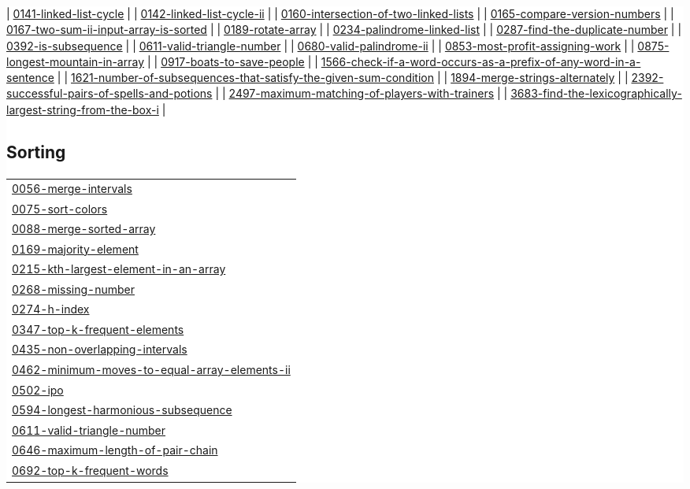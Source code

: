 | [0141-linked-list-cycle](https://github.com/shubh7007-rich/Leetcode/tree/master/0141-linked-list-cycle) |
| [0142-linked-list-cycle-ii](https://github.com/shubh7007-rich/Leetcode/tree/master/0142-linked-list-cycle-ii) |
| [0160-intersection-of-two-linked-lists](https://github.com/shubh7007-rich/Leetcode/tree/master/0160-intersection-of-two-linked-lists) |
| [0165-compare-version-numbers](https://github.com/shubh7007-rich/Leetcode/tree/master/0165-compare-version-numbers) |
| [0167-two-sum-ii-input-array-is-sorted](https://github.com/shubh7007-rich/Leetcode/tree/master/0167-two-sum-ii-input-array-is-sorted) |
| [0189-rotate-array](https://github.com/shubh7007-rich/Leetcode/tree/master/0189-rotate-array) |
| [0234-palindrome-linked-list](https://github.com/shubh7007-rich/Leetcode/tree/master/0234-palindrome-linked-list) |
| [0287-find-the-duplicate-number](https://github.com/shubh7007-rich/Leetcode/tree/master/0287-find-the-duplicate-number) |
| [0392-is-subsequence](https://github.com/shubh7007-rich/Leetcode/tree/master/0392-is-subsequence) |
| [0611-valid-triangle-number](https://github.com/shubh7007-rich/Leetcode/tree/master/0611-valid-triangle-number) |
| [0680-valid-palindrome-ii](https://github.com/shubh7007-rich/Leetcode/tree/master/0680-valid-palindrome-ii) |
| [0853-most-profit-assigning-work](https://github.com/shubh7007-rich/Leetcode/tree/master/0853-most-profit-assigning-work) |
| [0875-longest-mountain-in-array](https://github.com/shubh7007-rich/Leetcode/tree/master/0875-longest-mountain-in-array) |
| [0917-boats-to-save-people](https://github.com/shubh7007-rich/Leetcode/tree/master/0917-boats-to-save-people) |
| [1566-check-if-a-word-occurs-as-a-prefix-of-any-word-in-a-sentence](https://github.com/shubh7007-rich/Leetcode/tree/master/1566-check-if-a-word-occurs-as-a-prefix-of-any-word-in-a-sentence) |
| [1621-number-of-subsequences-that-satisfy-the-given-sum-condition](https://github.com/shubh7007-rich/Leetcode/tree/master/1621-number-of-subsequences-that-satisfy-the-given-sum-condition) |
| [1894-merge-strings-alternately](https://github.com/shubh7007-rich/Leetcode/tree/master/1894-merge-strings-alternately) |
| [2392-successful-pairs-of-spells-and-potions](https://github.com/shubh7007-rich/Leetcode/tree/master/2392-successful-pairs-of-spells-and-potions) |
| [2497-maximum-matching-of-players-with-trainers](https://github.com/shubh7007-rich/Leetcode/tree/master/2497-maximum-matching-of-players-with-trainers) |
| [3683-find-the-lexicographically-largest-string-from-the-box-i](https://github.com/shubh7007-rich/Leetcode/tree/master/3683-find-the-lexicographically-largest-string-from-the-box-i) |
## Sorting
|  |
| ------- |
| [0056-merge-intervals](https://github.com/shubh7007-rich/Leetcode/tree/master/0056-merge-intervals) |
| [0075-sort-colors](https://github.com/shubh7007-rich/Leetcode/tree/master/0075-sort-colors) |
| [0088-merge-sorted-array](https://github.com/shubh7007-rich/Leetcode/tree/master/0088-merge-sorted-array) |
| [0169-majority-element](https://github.com/shubh7007-rich/Leetcode/tree/master/0169-majority-element) |
| [0215-kth-largest-element-in-an-array](https://github.com/shubh7007-rich/Leetcode/tree/master/0215-kth-largest-element-in-an-array) |
| [0268-missing-number](https://github.com/shubh7007-rich/Leetcode/tree/master/0268-missing-number) |
| [0274-h-index](https://github.com/shubh7007-rich/Leetcode/tree/master/0274-h-index) |
| [0347-top-k-frequent-elements](https://github.com/shubh7007-rich/Leetcode/tree/master/0347-top-k-frequent-elements) |
| [0435-non-overlapping-intervals](https://github.com/shubh7007-rich/Leetcode/tree/master/0435-non-overlapping-intervals) |
| [0462-minimum-moves-to-equal-array-elements-ii](https://github.com/shubh7007-rich/Leetcode/tree/master/0462-minimum-moves-to-equal-array-elements-ii) |
| [0502-ipo](https://github.com/shubh7007-rich/Leetcode/tree/master/0502-ipo) |
| [0594-longest-harmonious-subsequence](https://github.com/shubh7007-rich/Leetcode/tree/master/0594-longest-harmonious-subsequence) |
| [0611-valid-triangle-number](https://github.com/shubh7007-rich/Leetcode/tree/master/0611-valid-triangle-number) |
| [0646-maximum-length-of-pair-chain](https://github.com/shubh7007-rich/Leetcode/tree/master/0646-maximum-length-of-pair-chain) |
| [0692-top-k-frequent-words](https://github.com/shubh7007-rich/Leetcode/tree/master/0692-top-k-frequent-words) |